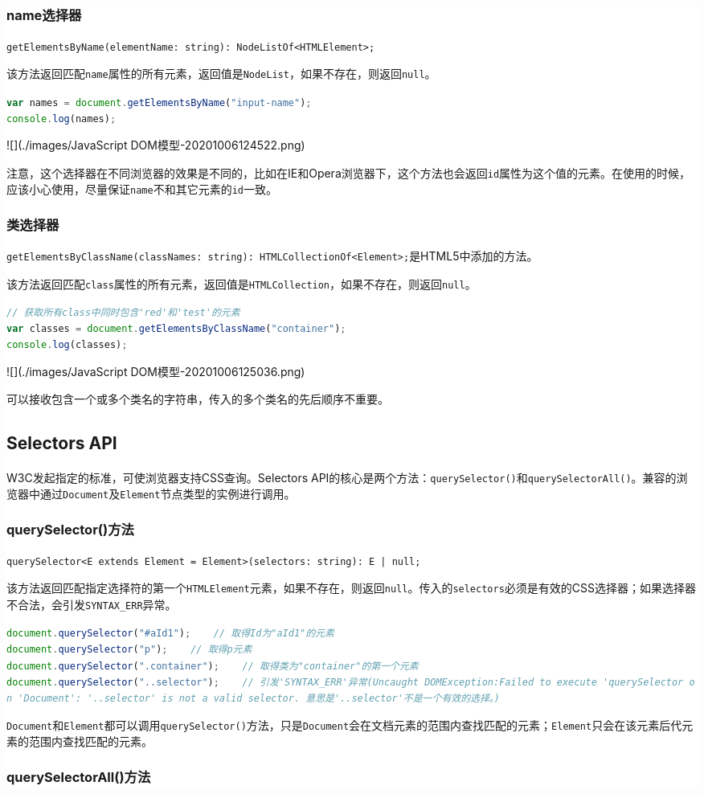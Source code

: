 ### name选择器

`getElementsByName(elementName: string): NodeListOf<HTMLElement>;`

该方法返回匹配`name`属性的所有元素，返回值是`NodeList`，如果不存在，则返回`null`。

```javascript
var names = document.getElementsByName("input-name");
console.log(names);
```

![](./images/JavaScript DOM模型-20201006124522.png)

注意，这个选择器在不同浏览器的效果是不同的，比如在IE和Opera浏览器下，这个方法也会返回`id`属性为这个值的元素。在使用的时候，应该小心使用，尽量保证`name`不和其它元素的`id`一致。

### 类选择器

`getElementsByClassName(classNames: string): HTMLCollectionOf<Element>;`是HTML5中添加的方法。

该方法返回匹配`class`属性的所有元素，返回值是`HTMLCollection`，如果不存在，则返回`null`。

```javascript
// 获取所有class中同时包含'red'和'test'的元素
var classes = document.getElementsByClassName("container");
console.log(classes);
```

![](./images/JavaScript DOM模型-20201006125036.png)

可以接收包含一个或多个类名的字符串，传入的多个类名的先后顺序不重要。

## Selectors API

W3C发起指定的标准，可使浏览器支持CSS查询。Selectors API的核心是两个方法：`querySelector()`和`querySelectorAll()`。兼容的浏览器中通过`Document`及`Element`节点类型的实例进行调用。

### querySelector()方法

`querySelector<E extends Element = Element>(selectors: string): E | null;`

该方法返回匹配指定选择符的第一个`HTMLElement`元素，如果不存在，则返回`null`。传入的`selectors`必须是有效的CSS选择器；如果选择器不合法，会引发`SYNTAX_ERR`异常。

```javascript
document.querySelector("#aId1");    // 取得Id为"aId1"的元素
document.querySelector("p");    // 取得p元素
document.querySelector(".container");    // 取得类为"container"的第一个元素
document.querySelector("..selector");    // 引发'SYNTAX_ERR'异常(Uncaught DOMException:Failed to execute 'querySelector on 'Document': '..selector' is not a valid selector. 意思是'..selector'不是一个有效的选择。)
```

`Document`和`Element`都可以调用`querySelector()`方法，只是`Document`会在文档元素的范围内查找匹配的元素；`Element`只会在该元素后代元素的范围内查找匹配的元素。

### querySelectorAll()方法

